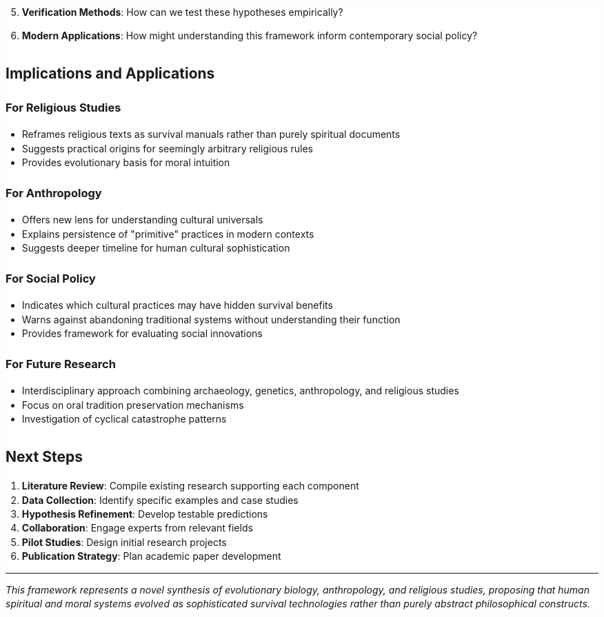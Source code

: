 5. **Verification Methods**: How can we test these hypotheses empirically?

6. **Modern Applications**: How might understanding this framework inform contemporary social policy?

## Implications and Applications

### For Religious Studies
- Reframes religious texts as survival manuals rather than purely spiritual documents
- Suggests practical origins for seemingly arbitrary religious rules
- Provides evolutionary basis for moral intuition

### For Anthropology
- Offers new lens for understanding cultural universals
- Explains persistence of "primitive" practices in modern contexts
- Suggests deeper timeline for human cultural sophistication

### For Social Policy
- Indicates which cultural practices may have hidden survival benefits
- Warns against abandoning traditional systems without understanding their function
- Provides framework for evaluating social innovations

### For Future Research
- Interdisciplinary approach combining archaeology, genetics, anthropology, and religious studies
- Focus on oral tradition preservation mechanisms
- Investigation of cyclical catastrophe patterns

## Next Steps

1. **Literature Review**: Compile existing research supporting each component
2. **Data Collection**: Identify specific examples and case studies
3. **Hypothesis Refinement**: Develop testable predictions
4. **Collaboration**: Engage experts from relevant fields
5. **Pilot Studies**: Design initial research projects
6. **Publication Strategy**: Plan academic paper development

---

*This framework represents a novel synthesis of evolutionary biology, anthropology, and religious studies, proposing that human spiritual and moral systems evolved as sophisticated survival technologies rather than purely abstract philosophical constructs.*
